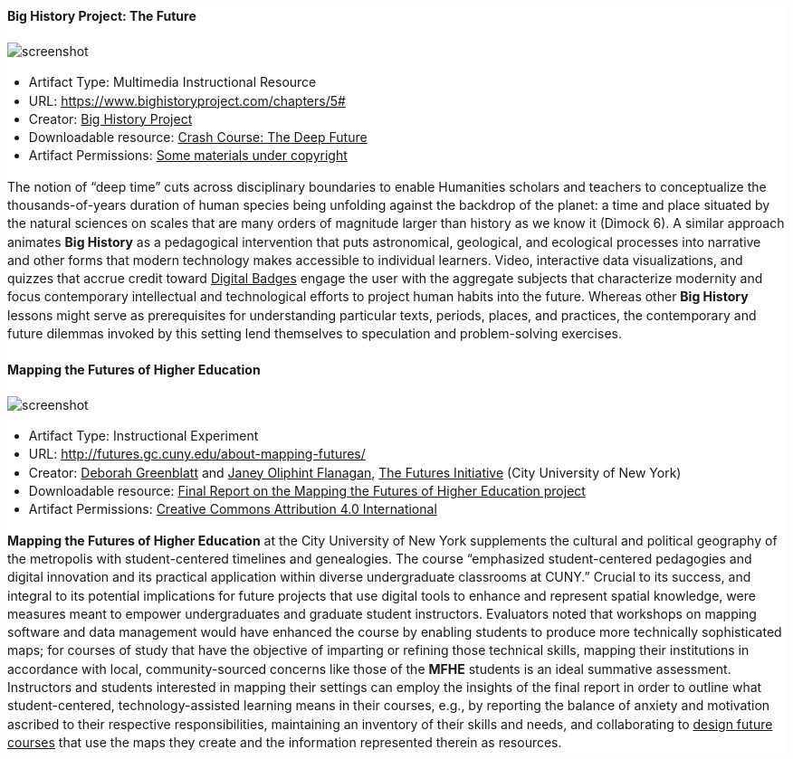 #### Big History Project: The Future

![screenshot](images/futures_screenshot_bighistory.png)

* Artifact Type: Multimedia Instructional Resource
* URL: [<https://www.bighistoryproject.com/chapters/5#>](https://www.bighistoryproject.com/chapters/5#)
* Creator: [Big History Project](https://www.bighistoryproject.com/about)
* Downloadable resource: [Crash Course: The Deep Future](https://school.bighistoryproject.com/media/bhp3video/BHP_CC10_The-Deep-Future.mp4)
* Artifact Permissions: [Some materials under copyright](https://www.bighistoryproject.com/credits)

The notion of “deep time” cuts across disciplinary boundaries to enable Humanities scholars and teachers to conceptualize the thousands-of-years duration of human species being unfolding against the backdrop of the planet: a time and place situated by the natural sciences on scales that are many orders of magnitude larger than history as we know it (Dimock 6). A similar approach animates **Big History** as a pedagogical intervention that puts astronomical, geological, and ecological processes into narrative and other forms that modern technology makes accessible to individual learners. Video, interactive data visualizations, and quizzes that accrue credit toward [Digital Badges](https://www.hastac.org/collections/digital-badges) engage the user with the aggregate subjects that characterize modernity and focus contemporary intellectual and technological efforts to project human habits into the future. Whereas other **Big History** lessons might serve as prerequisites for understanding particular texts, periods, places, and practices, the contemporary and future dilemmas invoked by this setting lend themselves to speculation and problem-solving exercises.

#### Mapping the Futures of Higher Education

![screenshot](images/futures_screenshot_mappingfutures.png)

* Artifact Type: Instructional Experiment
* URL: [<http://futures.gc.cuny.edu/about-mapping-futures/>](http://futures.gc.cuny.edu/about-mapping-futures/)
* Creator: [Deborah Greenblatt](http://futuresinitiative.org/members/deborah22/) and [Janey Oliphint Flanagan](http://futuresinitiative.org/members/jflanagan/), [The Futures Initiative](http://futuresinitiative.org/who-we-are/) (City University of New York)
* Downloadable resource: [Final Report on the Mapping the Futures of Higher Education project](files/Mapping-Futures-FINAL_REPORT.pdf)
* Artifact Permissions: [Creative Commons Attribution 4.0 International](https://creativecommons.org/licenses/by/4.0/)

**Mapping the Futures of Higher Education** at the City University of New York supplements the cultural and political geography of the metropolis with student-centered timelines and genealogies. The course “emphasized student-centered pedagogies and digital innovation and its practical application within diverse undergraduate classrooms at CUNY.” Crucial to its success, and integral to its potential implications for future projects that use digital tools to enhance and represent spatial knowledge, were measures meant to empower undergraduates and graduate student instructors. Evaluators noted that workshops on mapping software and data management would have enhanced the course by enabling students to produce more technically sophisticated maps; for courses of study that have the objective of imparting or refining those technical skills, mapping their institutions in accordance with local, community-sourced concerns like those of the **MFHE** students is an ideal summative assessment. Instructors and students interested in mapping their settings can employ the insights of the final report in order to outline what student-centered, technology-assisted learning means in their courses, e.g., by reporting the balance of anxiety and motivation ascribed to their respective responsibilities, maintaining an inventory of their skills and needs, and collaborating to [design future courses](http://futuresinitiative.org/blog/category/syllabus/) that use the maps they create and the information represented therein as resources.
